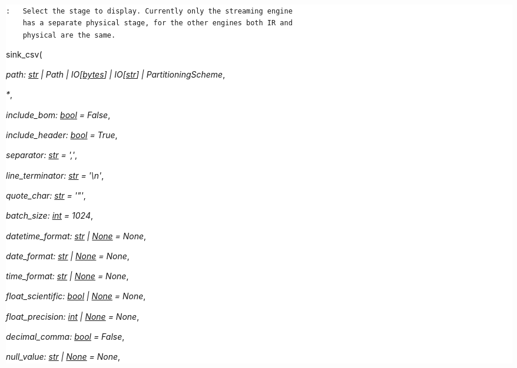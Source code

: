    :   Select the stage to display. Currently only the streaming engine
        has a separate physical stage, for the other engines both IR and
        physical are the same.

sink_csv(

*path: [str](https://docs.python.org/3/library/stdtypes.html#str) |
Path |
IO\[[bytes](https://docs.python.org/3/library/stdtypes.html#bytes)\] |
IO\[[str](https://docs.python.org/3/library/stdtypes.html#str)\] |
PartitioningScheme*,

*\**,

*include_bom:
[bool](https://docs.python.org/3/library/functions.html#bool) = False*,

*include_header:
[bool](https://docs.python.org/3/library/functions.html#bool) = True*,

*separator: [str](https://docs.python.org/3/library/stdtypes.html#str) =
\',\'*,

*line_terminator:
[str](https://docs.python.org/3/library/stdtypes.html#str) = \'\\n\'*,

*quote_char: [str](https://docs.python.org/3/library/stdtypes.html#str)
= \'\"\'*,

*batch_size: [int](https://docs.python.org/3/library/functions.html#int)
= 1024*,

*datetime_format:
[str](https://docs.python.org/3/library/stdtypes.html#str) |
[None](https://docs.python.org/3/library/constants.html#None) = None*,

*date_format: [str](https://docs.python.org/3/library/stdtypes.html#str)
| [None](https://docs.python.org/3/library/constants.html#None) =
None*,

*time_format: [str](https://docs.python.org/3/library/stdtypes.html#str)
| [None](https://docs.python.org/3/library/constants.html#None) =
None*,

*float_scientific:
[bool](https://docs.python.org/3/library/functions.html#bool) |
[None](https://docs.python.org/3/library/constants.html#None) = None*,

*float_precision:
[int](https://docs.python.org/3/library/functions.html#int) |
[None](https://docs.python.org/3/library/constants.html#None) = None*,

*decimal_comma:
[bool](https://docs.python.org/3/library/functions.html#bool) = False*,

*null_value: [str](https://docs.python.org/3/library/stdtypes.html#str)
| [None](https://docs.python.org/3/library/constants.html#None) =
None*,
